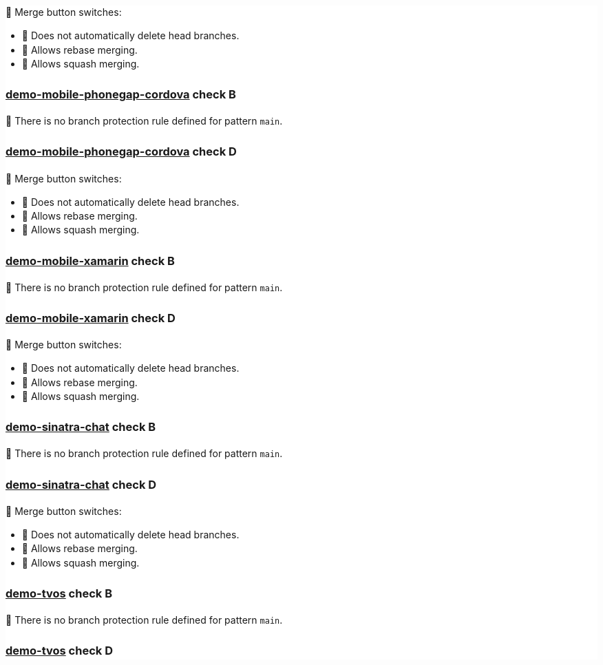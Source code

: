 :red_circle: Merge button switches:

- :red_circle: Does not automatically delete head branches.
- :red_circle: Allows rebase merging.
- :red_circle: Allows squash merging.

### [demo-mobile-phonegap-cordova](https://github.com/ably/demo-mobile-phonegap-cordova) check B

:red_circle: There is no branch protection rule defined for pattern `main`.

### [demo-mobile-phonegap-cordova](https://github.com/ably/demo-mobile-phonegap-cordova) check D

:red_circle: Merge button switches:

- :red_circle: Does not automatically delete head branches.
- :red_circle: Allows rebase merging.
- :red_circle: Allows squash merging.

### [demo-mobile-xamarin](https://github.com/ably/demo-mobile-xamarin) check B

:red_circle: There is no branch protection rule defined for pattern `main`.

### [demo-mobile-xamarin](https://github.com/ably/demo-mobile-xamarin) check D

:red_circle: Merge button switches:

- :red_circle: Does not automatically delete head branches.
- :red_circle: Allows rebase merging.
- :red_circle: Allows squash merging.

### [demo-sinatra-chat](https://github.com/ably/demo-sinatra-chat) check B

:red_circle: There is no branch protection rule defined for pattern `main`.

### [demo-sinatra-chat](https://github.com/ably/demo-sinatra-chat) check D

:red_circle: Merge button switches:

- :red_circle: Does not automatically delete head branches.
- :red_circle: Allows rebase merging.
- :red_circle: Allows squash merging.

### [demo-tvos](https://github.com/ably/demo-tvos) check B

:red_circle: There is no branch protection rule defined for pattern `main`.

### [demo-tvos](https://github.com/ably/demo-tvos) check D

